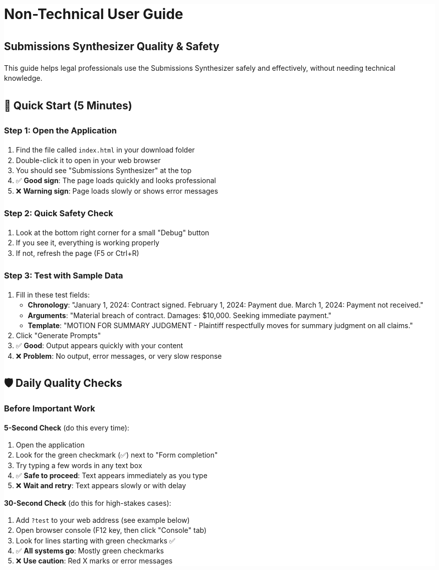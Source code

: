 # Non-Technical User Guide
## Submissions Synthesizer Quality & Safety

This guide helps legal professionals use the Submissions Synthesizer safely and effectively, without needing technical knowledge.

## 🎯 Quick Start (5 Minutes)

### Step 1: Open the Application
1. Find the file called `index.html` in your download folder
2. Double-click it to open in your web browser
3. You should see "Submissions Synthesizer" at the top
4. ✅ **Good sign**: The page loads quickly and looks professional
5. ❌ **Warning sign**: Page loads slowly or shows error messages

### Step 2: Quick Safety Check
1. Look at the bottom right corner for a small "Debug" button
2. If you see it, everything is working properly
3. If not, refresh the page (F5 or Ctrl+R)

### Step 3: Test with Sample Data
1. Fill in these test fields:
   - **Chronology**: "January 1, 2024: Contract signed. February 1, 2024: Payment due. March 1, 2024: Payment not received."
   - **Arguments**: "Material breach of contract. Damages: $10,000. Seeking immediate payment."
   - **Template**: "MOTION FOR SUMMARY JUDGMENT - Plaintiff respectfully moves for summary judgment on all claims."
2. Click "Generate Prompts"
3. ✅ **Good**: Output appears quickly with your content
4. ❌ **Problem**: No output, error messages, or very slow response

## 🛡️ Daily Quality Checks

### Before Important Work

**5-Second Check** (do this every time):
1. Open the application
2. Look for the green checkmark (✅) next to "Form completion"
3. Try typing a few words in any text box
4. ✅ **Safe to proceed**: Text appears immediately as you type
5. ❌ **Wait and retry**: Text appears slowly or with delay

**30-Second Check** (do this for high-stakes cases):
1. Add `?test` to your web address (see example below)
2. Open browser console (F12 key, then click "Console" tab)
3. Look for lines starting with green checkmarks ✅
4. ✅ **All systems go**: Mostly green checkmarks
5. ❌ **Use caution**: Red X marks or error messages
